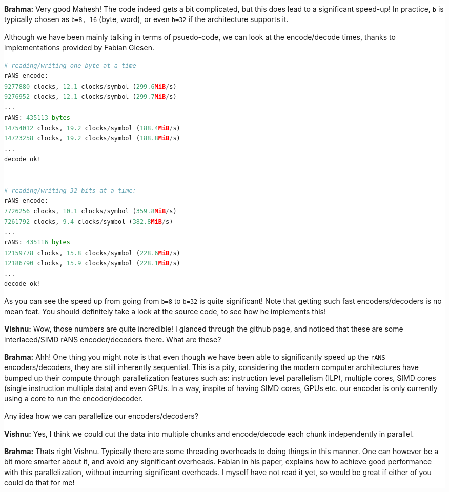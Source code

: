 **Brahma:** Very good Mahesh! The code indeed gets a bit complicated, but this does lead to a significant speed-up! In practice, `b` is typically chosen as `b=8, 16` (byte, word), or even `b=32` if the architecture supports it. 

Although we have been mainly talking in terms of psuedo-code, we can look at the encode/decode times, thanks to [implementations](https://github.com/rygorous/ryg_rans) provided by Fabian Giesen.


```python
# reading/writing one byte at a time
rANS encode:
9277880 clocks, 12.1 clocks/symbol (299.6MiB/s)
9276952 clocks, 12.1 clocks/symbol (299.7MiB/s)
...
rANS: 435113 bytes
14754012 clocks, 19.2 clocks/symbol (188.4MiB/s)
14723258 clocks, 19.2 clocks/symbol (188.8MiB/s)
...
decode ok!


# reading/writing 32 bits at a time:
rANS encode:
7726256 clocks, 10.1 clocks/symbol (359.8MiB/s)
7261792 clocks, 9.4 clocks/symbol (382.8MiB/s)
...
rANS: 435116 bytes
12159778 clocks, 15.8 clocks/symbol (228.6MiB/s)
12186790 clocks, 15.9 clocks/symbol (228.1MiB/s)
...
decode ok!

```

As you can see the speed up from going from `b=8` to `b=32` is quite significant! Note that getting such fast encoders/decoders is no mean feat. You should definitely take a look at the [source code](https://github.com/rygorous/ryg_rans), to see how he implements this!

**Vishnu:** Wow, those numbers are quite incredible! I glanced through the github page, and noticed that these are some interlaced/SIMD rANS encoder/decoders there. What are these?

**Brahma:** Ahh! One thing you might note is that even though we have been able to significantly speed up the `rANS` encoders/decoders, they are still inherently sequential. This is a pity, considering the modern computer architectures have bumped up their compute through parallelization features such as: instruction level parallelism (ILP), multiple cores, SIMD cores (single instruction multiple data) and even GPUs. In a way, inspite of having SIMD cores, GPUs etc. our encoder is only currently using a core to run the encoder/decoder. 

Any idea how we can parallelize our encoders/decoders? 


**Vishnu:** Yes, I think we could cut the data into multiple chunks and encode/decode each chunk independently in parallel. 

**Brahma:** Thats right Vishnu. Typically there are some threading overheads to doing things in this manner. One can however be a bit more smarter about it, and avoid any significant overheads. Fabian in his [paper](https://arxiv.org/abs/1402.3392),  explains how to achieve good performance with this parallelization, without incurring significant overheads. I myself have not read it yet, so would be great if either of you could do that for me! 
